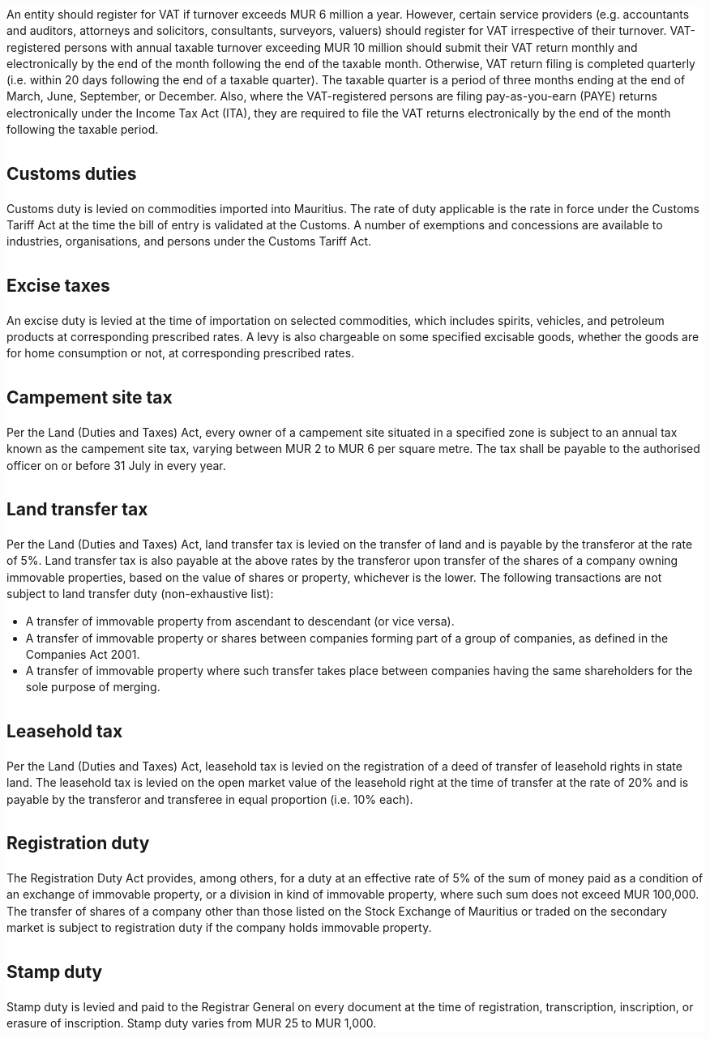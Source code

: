 
An entity should register for VAT if turnover exceeds MUR 6 million a year. However, certain service providers (e.g. accountants and auditors, attorneys and solicitors, consultants, surveyors, valuers) should register for VAT irrespective of their turnover.
VAT-registered persons with annual taxable turnover exceeding MUR 10 million should submit their VAT return monthly and electronically by the end of the month following the end of the taxable month. Otherwise, VAT return filing is completed quarterly (i.e. within 20 days following the end of a taxable quarter). The taxable quarter is a period of three months ending at the end of March, June, September, or December. Also, where the VAT-registered persons are filing pay-as-you-earn (PAYE) returns electronically under the Income Tax Act (ITA), they are required to file the VAT returns electronically by the end of the month following the taxable period.
## Customs duties
Customs duty is levied on commodities imported into Mauritius. The rate of duty applicable is the rate in force under the Customs Tariff Act at the time the bill of entry is validated at the Customs.
A number of exemptions and concessions are available to industries, organisations, and persons under the Customs Tariff Act.
## Excise taxes
An excise duty is levied at the time of importation on selected commodities, which includes spirits, vehicles, and petroleum products at corresponding prescribed rates. A levy is also chargeable on some specified excisable goods, whether the goods are for home consumption or not, at corresponding prescribed rates.
## Campement site tax
Per the Land (Duties and Taxes) Act, every owner of a campement site situated in a specified zone is subject to an annual tax known as the campement site tax, varying between MUR 2 to MUR 6 per square metre.
The tax shall be payable to the authorised officer on or before 31 July in every year.
## Land transfer tax
Per the Land (Duties and Taxes) Act, land transfer tax is levied on the transfer of land and is payable by the trans­feror at the rate of 5%.
Land transfer tax is also payable at the above rates by the transferor upon transfer of the shares of a company owning immovable properties, based on the value of shares or property, whichever is the lower.
The following transactions are not subject to land transfer duty (non-exhaustive list):
  * A transfer of immovable property from ascendant to descendant (or vice versa).
  * A transfer of immovable property or shares between companies forming part of a group of companies, as defined in the Companies Act 2001.
  * A transfer of immovable property where such transfer takes place between companies having the same shareholders for the sole purpose of merging.


## Leasehold tax
Per the Land (Duties and Taxes) Act, leasehold tax is levied on the registration of a deed of transfer of leasehold rights in state land. The leasehold tax is levied on the open market value of the leasehold right at the time of transfer at the rate of 20% and is payable by the transferor and transferee in equal proportion (i.e. 10% each).
## Registration duty
The Registration Duty Act provides, among others, for a duty at an effective rate of 5% of the sum of money paid as a condition of an exchange of immovable property, or a division in kind of immovable property, where such sum does not exceed MUR 100,000.
The transfer of shares of a company other than those listed on the Stock Exchange of Mauritius or traded on the secondary market is subject to registration duty if the company holds immovable property.
## Stamp duty
Stamp duty is levied and paid to the Registrar General on every document at the time of registration, transcription, inscription, or erasure of inscription. Stamp duty varies from MUR 25 to MUR 1,000.